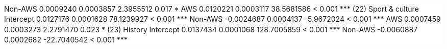   <tr>
   
   <td style="text-align:right;"> Non-AWS </td>
   <td style="text-align:right;"> 0.0009240 </td>
   <td style="text-align:right;"> 0.0003857 </td>
   <td style="text-align:right;"> 2.3955512 </td>
   <td style="text-align:left;"> 0.017 * </td>
  </tr>
  <tr>
   
   <td style="text-align:right;"> AWS </td>
   <td style="text-align:right;"> 0.0120221 </td>
   <td style="text-align:right;"> 0.0003117 </td>
   <td style="text-align:right;"> 38.5681586 </td>
   <td style="text-align:left;"> &lt; 0.001 *** </td>
  </tr>
  <tr>
   <td style="text-align:left;vertical-align: middle !important;" rowspan="3"> (22) Sport &amp; culture </td>
   <td style="text-align:right;"> Intercept </td>
   <td style="text-align:right;"> 0.0127176 </td>
   <td style="text-align:right;"> 0.0001628 </td>
   <td style="text-align:right;"> 78.1239927 </td>
   <td style="text-align:left;"> &lt; 0.001 *** </td>
  </tr>
  <tr>
   
   <td style="text-align:right;"> Non-AWS </td>
   <td style="text-align:right;"> -0.0024687 </td>
   <td style="text-align:right;"> 0.0004137 </td>
   <td style="text-align:right;"> -5.9672024 </td>
   <td style="text-align:left;"> &lt; 0.001 *** </td>
  </tr>
  <tr>
   
   <td style="text-align:right;"> AWS </td>
   <td style="text-align:right;"> 0.0007459 </td>
   <td style="text-align:right;"> 0.0003273 </td>
   <td style="text-align:right;"> 2.2791470 </td>
   <td style="text-align:left;"> 0.023 * </td>
  </tr>
  <tr>
   <td style="text-align:left;vertical-align: middle !important;" rowspan="3"> (23) History </td>
   <td style="text-align:right;"> Intercept </td>
   <td style="text-align:right;"> 0.0137434 </td>
   <td style="text-align:right;"> 0.0001068 </td>
   <td style="text-align:right;"> 128.7005859 </td>
   <td style="text-align:left;"> &lt; 0.001 *** </td>
  </tr>
  <tr>
   
   <td style="text-align:right;"> Non-AWS </td>
   <td style="text-align:right;"> -0.0060887 </td>
   <td style="text-align:right;"> 0.0002682 </td>
   <td style="text-align:right;"> -22.7040542 </td>
   <td style="text-align:left;"> &lt; 0.001 *** </td>
  </tr>
  <tr>
   